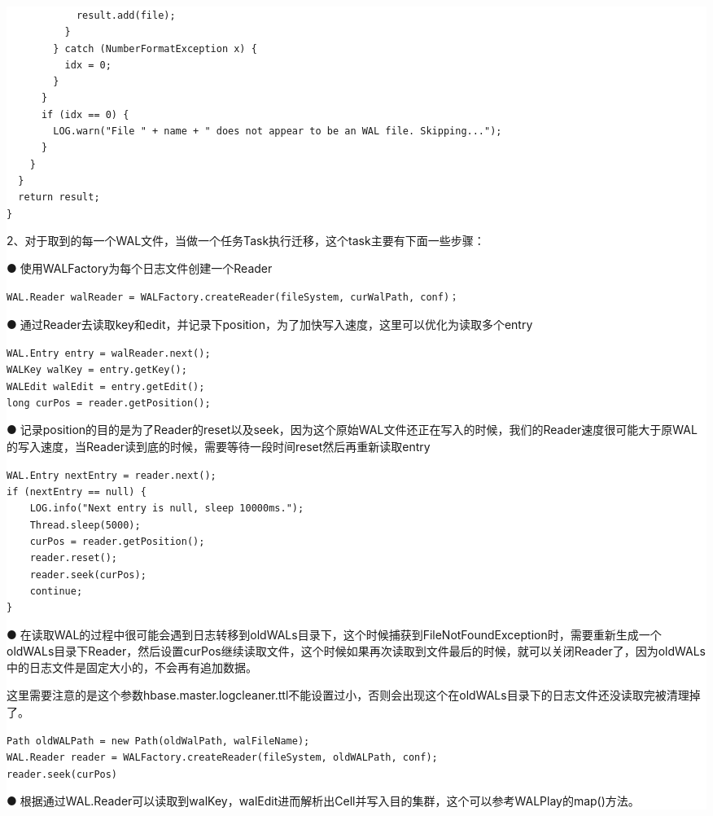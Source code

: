 ```
            result.add(file);
          }
        } catch (NumberFormatException x) {
          idx = 0;
        }
      }
      if (idx == 0) {
        LOG.warn("File " + name + " does not appear to be an WAL file. Skipping...");
      }
    }
  }
  return result;
}
```

2、对于取到的每一个WAL文件，当做一个任务Task执行迁移，这个task主要有下面一些步骤：

● 使用WALFactory为每个日志文件创建一个Reader

```
WAL.Reader walReader = WALFactory.createReader(fileSystem, curWalPath, conf)；
```

● 通过Reader去读取key和edit，并记录下position，为了加快写入速度，这里可以优化为读取多个entry

```
WAL.Entry entry = walReader.next();
WALKey walKey = entry.getKey();
WALEdit walEdit = entry.getEdit();
long curPos = reader.getPosition();
```

● 记录position的目的是为了Reader的reset以及seek，因为这个原始WAL文件还正在写入的时候，我们的Reader速度很可能大于原WAL的写入速度，当Reader读到底的时候，需要等待一段时间reset然后再重新读取entry

```
WAL.Entry nextEntry = reader.next();
if (nextEntry == null) {
    LOG.info("Next entry is null, sleep 10000ms.");
    Thread.sleep(5000);
    curPos = reader.getPosition();
    reader.reset();
    reader.seek(curPos);
    continue;
}
```

● 在读取WAL的过程中很可能会遇到日志转移到oldWALs目录下，这个时候捕获到FileNotFoundException时，需要重新生成一个oldWALs目录下Reader，然后设置curPos继续读取文件，这个时候如果再次读取到文件最后的时候，就可以关闭Reader了，因为oldWALs中的日志文件是固定大小的，不会再有追加数据。

这里需要注意的是这个参数hbase.master.logcleaner.ttl不能设置过小，否则会出现这个在oldWALs目录下的日志文件还没读取完被清理掉了。

```
Path oldWALPath = new Path(oldWalPath, walFileName);
WAL.Reader reader = WALFactory.createReader(fileSystem, oldWALPath, conf);
reader.seek(curPos)
```

● 根据通过WAL.Reader可以读取到walKey，walEdit进而解析出Cell并写入目的集群，这个可以参考WALPlay的map()方法。